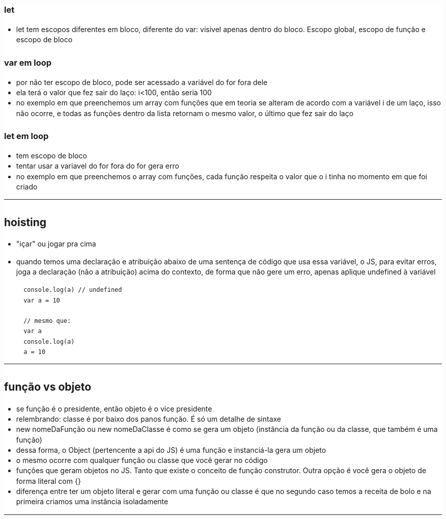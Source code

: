 ### let 

- let tem escopos diferentes em bloco, diferente do var: visivel apenas dentro do bloco. Escopo global, escopo de função e escopo de bloco

### var em loop 

- por não ter escopo de bloco, pode ser acessado a variável do for fora dele
- ela terá o valor que fez sair do laço: i<100, então seria 100
- no exemplo em que preenchemos um array com funções que em teoria se alteram de acordo com a variável i de um laço, isso não ocorre, e todas as funções dentro da lista retornam o mesmo valor, o último que fez sair do laço

### let em loop

- tem escopo de bloco 
- tentar usar a variavel do for fora do for gera erro 
- no exemplo em que preenchemos o array com funções, cada função respeita o valor que o i tinha no momento em que foi criado

---

## hoisting

- "içar" ou jogar pra cima
- quando temos uma declaração e atribuição abaixo de uma sentença de código que usa essa variável, o JS, para evitar erros, joga a declaração (não a atribuição) acima do contexto, de forma que não gere um erro, apenas aplique undefined à variável

        console.log(a) // undefined
        var a = 10

        // mesmo que:
        var a
        console.log(a)
        a = 10

---

## função vs objeto

- se função é o presidente, então objeto é o vice presidente
- relembrando: classe é por baixo dos panos função. É só um detalhe de sintaxe
- new nomeDaFunção ou new nomeDaClasse é como se gera um objeto (instância da função ou da classe, que também é uma função)
- dessa forma, o Object (pertencente a api do JS) é uma função e instanciá-la gera um objeto
- o mesmo ocorre com qualquer função ou classe que você gerar no código
- funções que geram objetos no JS. Tanto que existe o conceito de função construtor. Outra opção é você gera o objeto de forma literal com {}
- diferença entre ter um objeto literal e gerar com uma função ou classe é que no segundo caso temos a receita de bolo e na primeira criamos uma instância isoladamente

---
